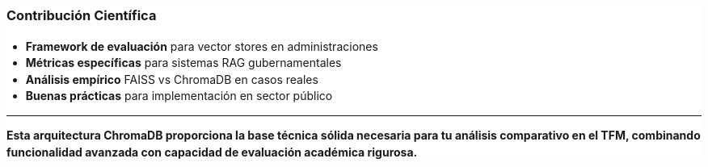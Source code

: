 ### **Contribución Científica**
- **Framework de evaluación** para vector stores en administraciones
- **Métricas específicas** para sistemas RAG gubernamentales  
- **Análisis empírico** FAISS vs ChromaDB en casos reales
- **Buenas prácticas** para implementación en sector público

---

**Esta arquitectura ChromaDB proporciona la base técnica sólida necesaria para tu análisis comparativo en el TFM, combinando funcionalidad avanzada con capacidad de evaluación académica rigurosa.**